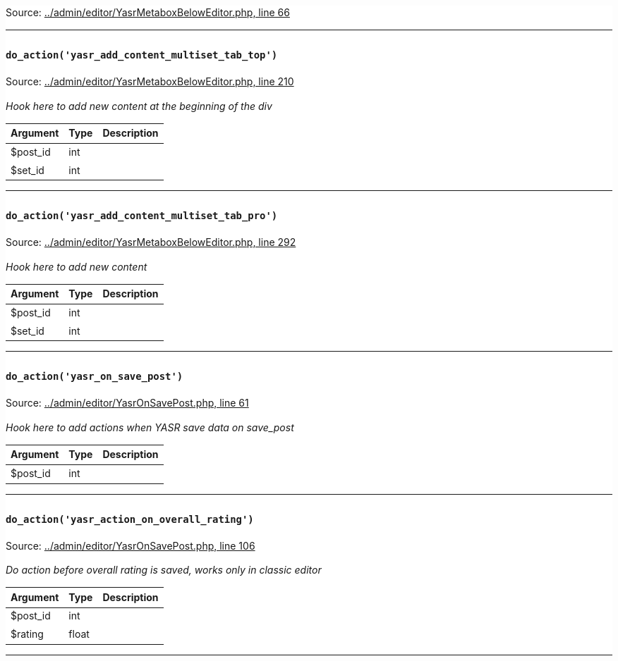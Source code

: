  Source: [../admin/editor/YasrMetaboxBelowEditor.php, line 66](../.././admin/editor/YasrMetaboxBelowEditor.php:66)
___
 ### `do_action('yasr_add_content_multiset_tab_top')` 

 Source: [../admin/editor/YasrMetaboxBelowEditor.php, line 210](../.././admin/editor/YasrMetaboxBelowEditor.php:210)

_Hook here to add new content at the beginning of the div_

|Argument | Type | Description |
| --- | --- | --- |
|$post_id | int |  |
|$set_id | int |  |
___
 ### `do_action('yasr_add_content_multiset_tab_pro')` 

 Source: [../admin/editor/YasrMetaboxBelowEditor.php, line 292](../.././admin/editor/YasrMetaboxBelowEditor.php:292)

_Hook here to add new content_

|Argument | Type | Description |
| --- | --- | --- |
|$post_id | int |  |
|$set_id | int |  |
___

 ### `do_action('yasr_on_save_post')` 

 Source: [../admin/editor/YasrOnSavePost.php, line 61](../.././admin/editor/YasrOnSavePost.php:61)

_Hook here to add actions when YASR save data on save_post_

|Argument | Type | Description |
| --- | --- | --- |
|$post_id | int |  |
___
 ### `do_action('yasr_action_on_overall_rating')` 

 Source: [../admin/editor/YasrOnSavePost.php, line 106](../.././admin/editor/YasrOnSavePost.php:106)

_Do action before overall rating is saved, works only in classic editor_

|Argument | Type | Description |
| --- | --- | --- |
|$post_id | int |  |
|$rating | float |  |
___
